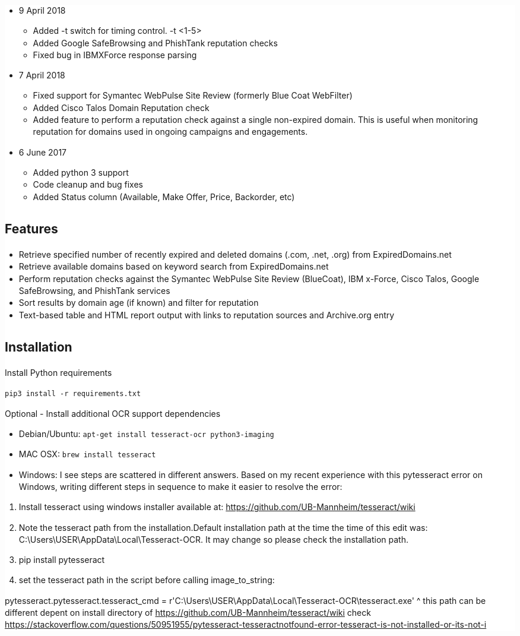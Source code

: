 - 9 April 2018
    + Added -t switch for timing control. -t <1-5>
    + Added Google SafeBrowsing and PhishTank reputation checks
    + Fixed bug in IBMXForce response parsing

- 7 April 2018
    + Fixed support for Symantec WebPulse Site Review (formerly Blue Coat WebFilter)
    + Added Cisco Talos Domain Reputation check
    + Added feature to perform a reputation check against a single non-expired domain. This is useful when monitoring reputation for domains used in ongoing campaigns and engagements.

- 6 June 2017
    + Added python 3 support
    + Code cleanup and bug fixes
    + Added Status column (Available, Make Offer, Price, Backorder, etc)

## Features

- Retrieve specified number of recently expired and deleted domains (.com, .net, .org) from ExpiredDomains.net
- Retrieve available domains based on keyword search from ExpiredDomains.net
- Perform reputation checks against the Symantec WebPulse Site Review (BlueCoat), IBM x-Force, Cisco Talos, Google SafeBrowsing, and PhishTank services
- Sort results by domain age (if known) and filter for reputation
- Text-based table and HTML report output with links to reputation sources and Archive.org entry

## Installation

Install Python requirements

    pip3 install -r requirements.txt
    
Optional - Install additional OCR support dependencies

- Debian/Ubuntu: `apt-get install tesseract-ocr python3-imaging`

- MAC OSX: `brew install tesseract`
- Windows: 
I see steps are scattered in different answers. Based on my recent experience with this pytesseract error on Windows, writing different steps in sequence to make it easier to resolve the error:

1. Install tesseract using windows installer available at: https://github.com/UB-Mannheim/tesseract/wiki

2. Note the tesseract path from the installation.Default installation path at the time the time of this edit was: C:\Users\USER\AppData\Local\Tesseract-OCR. It may change so please check the installation path.

3. pip install pytesseract

4. set the tesseract path in the script before calling image_to_string:

pytesseract.pytesseract.tesseract_cmd = r'C:\\Users\\USER\\AppData\\Local\Tesseract-OCR\\tesseract.exe' ^ this path can be 
 different depent on install directory of  https://github.com/UB-Mannheim/tesseract/wiki
check https://stackoverflow.com/questions/50951955/pytesseract-tesseractnotfound-error-tesseract-is-not-installed-or-its-not-i
